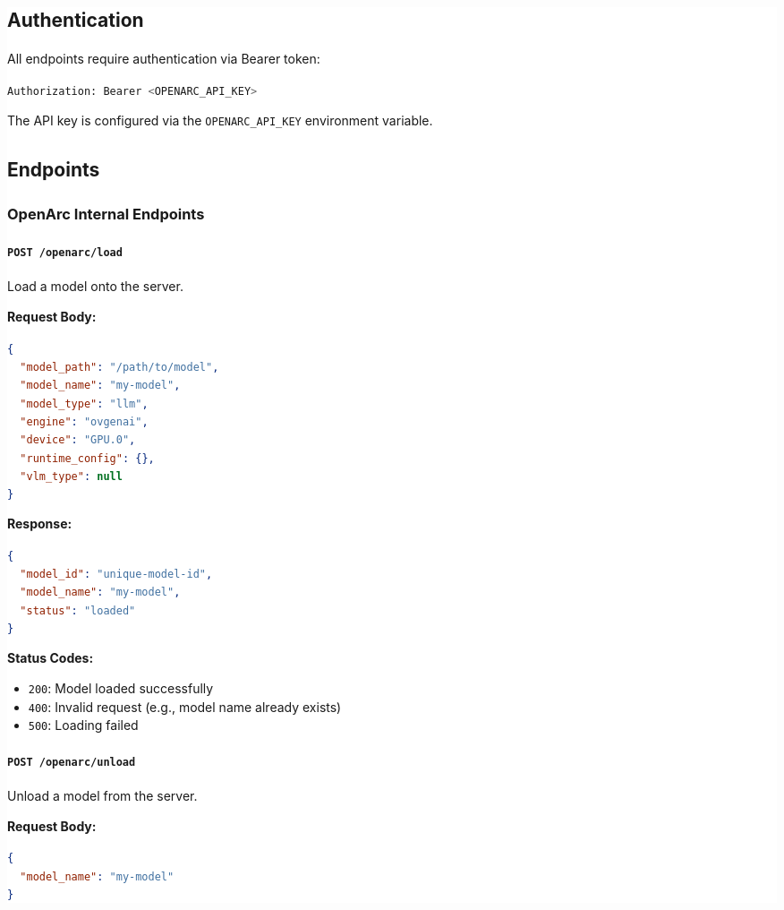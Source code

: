 ## Authentication

All endpoints require authentication via Bearer token:

```python
Authorization: Bearer <OPENARC_API_KEY>
```

The API key is configured via the `OPENARC_API_KEY` environment variable.

## Endpoints

### OpenArc Internal Endpoints

#### `POST /openarc/load`

Load a model onto the server.

**Request Body:**
```json
{
  "model_path": "/path/to/model",
  "model_name": "my-model",
  "model_type": "llm",
  "engine": "ovgenai",
  "device": "GPU.0",
  "runtime_config": {},
  "vlm_type": null
}
```

**Response:**
```json
{
  "model_id": "unique-model-id",
  "model_name": "my-model",
  "status": "loaded"
}
```

**Status Codes:**
- `200`: Model loaded successfully
- `400`: Invalid request (e.g., model name already exists)
- `500`: Loading failed

#### `POST /openarc/unload`

Unload a model from the server.

**Request Body:**
```json
{
  "model_name": "my-model"
}
```
